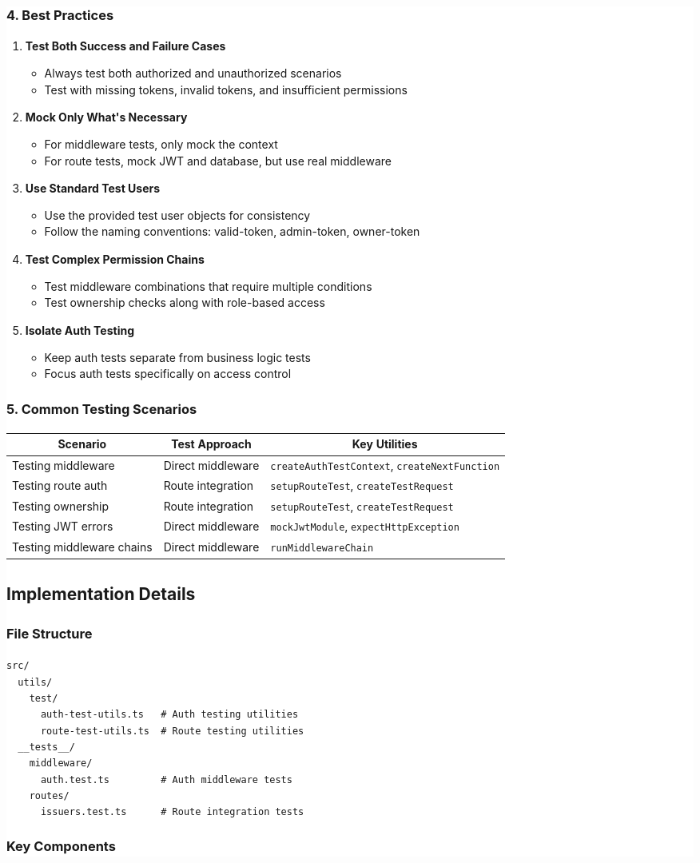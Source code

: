 ### 4. Best Practices

1. **Test Both Success and Failure Cases**
   - Always test both authorized and unauthorized scenarios
   - Test with missing tokens, invalid tokens, and insufficient permissions

2. **Mock Only What's Necessary**
   - For middleware tests, only mock the context
   - For route tests, mock JWT and database, but use real middleware

3. **Use Standard Test Users**
   - Use the provided test user objects for consistency
   - Follow the naming conventions: valid-token, admin-token, owner-token

4. **Test Complex Permission Chains**
   - Test middleware combinations that require multiple conditions
   - Test ownership checks along with role-based access

5. **Isolate Auth Testing**
   - Keep auth tests separate from business logic tests
   - Focus auth tests specifically on access control

### 5. Common Testing Scenarios

| Scenario | Test Approach | Key Utilities |
|----------|---------------|--------------|
| Testing middleware | Direct middleware | `createAuthTestContext`, `createNextFunction` |
| Testing route auth | Route integration | `setupRouteTest`, `createTestRequest` |
| Testing ownership | Route integration | `setupRouteTest`, `createTestRequest` |
| Testing JWT errors | Direct middleware | `mockJwtModule`, `expectHttpException` |
| Testing middleware chains | Direct middleware | `runMiddlewareChain` |

## Implementation Details

### File Structure

```
src/
  utils/
    test/
      auth-test-utils.ts   # Auth testing utilities
      route-test-utils.ts  # Route testing utilities
  __tests__/
    middleware/
      auth.test.ts         # Auth middleware tests
    routes/
      issuers.test.ts      # Route integration tests
```

### Key Components
